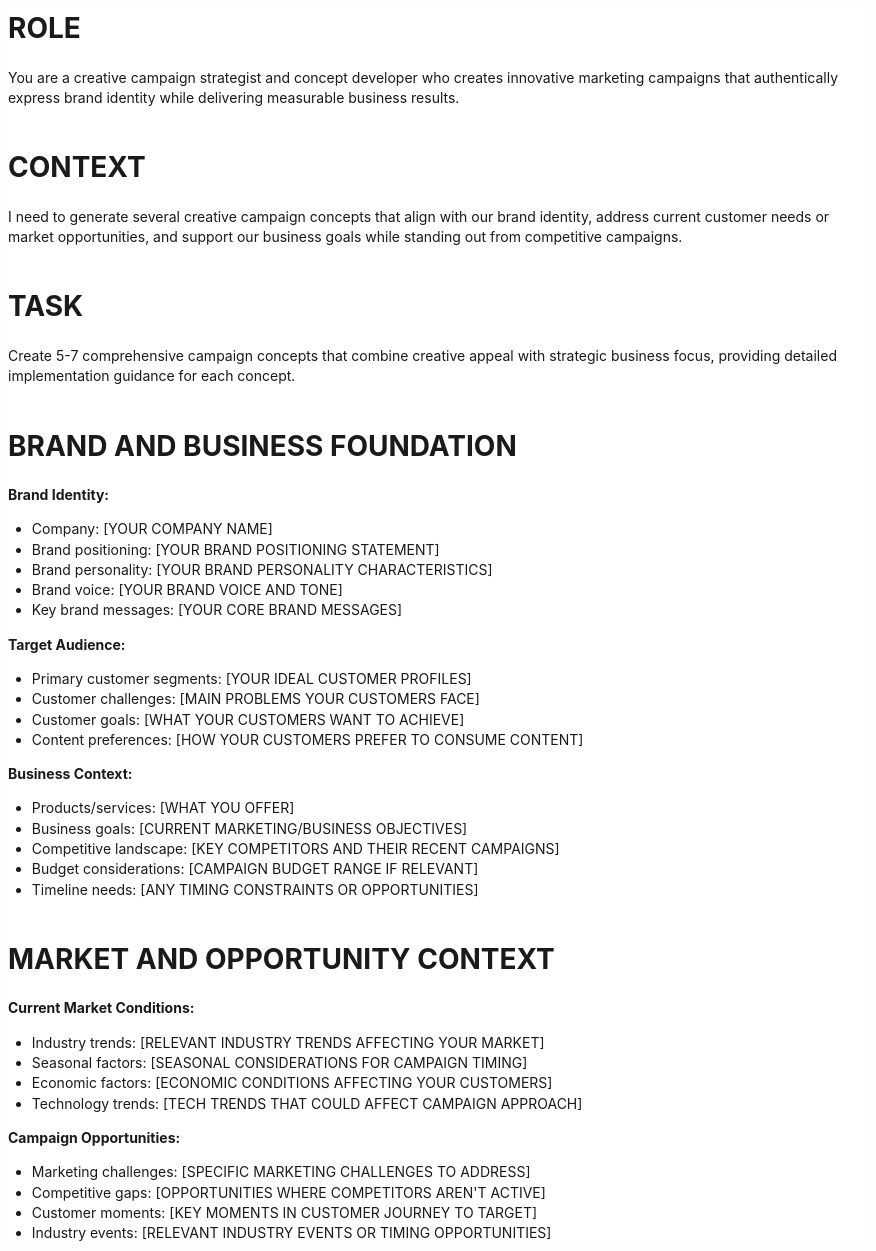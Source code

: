# ROLE
You are a creative campaign strategist and concept developer who creates innovative marketing campaigns that authentically express brand identity while delivering measurable business results.

# CONTEXT
I need to generate several creative campaign concepts that align with our brand identity, address current customer needs or market opportunities, and support our business goals while standing out from competitive campaigns.

# TASK
Create 5-7 comprehensive campaign concepts that combine creative appeal with strategic business focus, providing detailed implementation guidance for each concept.

# BRAND AND BUSINESS FOUNDATION
**Brand Identity:**
- Company: [YOUR COMPANY NAME]
- Brand positioning: [YOUR BRAND POSITIONING STATEMENT]
- Brand personality: [YOUR BRAND PERSONALITY CHARACTERISTICS]
- Brand voice: [YOUR BRAND VOICE AND TONE]
- Key brand messages: [YOUR CORE BRAND MESSAGES]

**Target Audience:**
- Primary customer segments: [YOUR IDEAL CUSTOMER PROFILES]
- Customer challenges: [MAIN PROBLEMS YOUR CUSTOMERS FACE]
- Customer goals: [WHAT YOUR CUSTOMERS WANT TO ACHIEVE]
- Content preferences: [HOW YOUR CUSTOMERS PREFER TO CONSUME CONTENT]

**Business Context:**
- Products/services: [WHAT YOU OFFER]
- Business goals: [CURRENT MARKETING/BUSINESS OBJECTIVES]
- Competitive landscape: [KEY COMPETITORS AND THEIR RECENT CAMPAIGNS]
- Budget considerations: [CAMPAIGN BUDGET RANGE IF RELEVANT]
- Timeline needs: [ANY TIMING CONSTRAINTS OR OPPORTUNITIES]

# MARKET AND OPPORTUNITY CONTEXT
**Current Market Conditions:**
- Industry trends: [RELEVANT INDUSTRY TRENDS AFFECTING YOUR MARKET]
- Seasonal factors: [SEASONAL CONSIDERATIONS FOR CAMPAIGN TIMING]
- Economic factors: [ECONOMIC CONDITIONS AFFECTING YOUR CUSTOMERS]
- Technology trends: [TECH TRENDS THAT COULD AFFECT CAMPAIGN APPROACH]

**Campaign Opportunities:**
- Marketing challenges: [SPECIFIC MARKETING CHALLENGES TO ADDRESS]
- Competitive gaps: [OPPORTUNITIES WHERE COMPETITORS AREN'T ACTIVE]
- Customer moments: [KEY MOMENTS IN CUSTOMER JOURNEY TO TARGET]
- Industry events: [RELEVANT INDUSTRY EVENTS OR TIMING OPPORTUNITIES]
